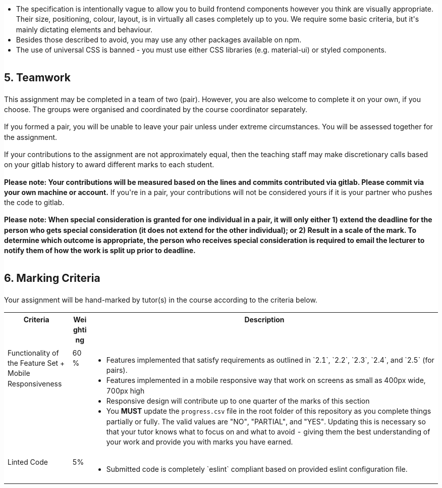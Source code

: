 - The specification is intentionally vague to allow you to build frontend components however you think are visually appropriate. Their size, positioning, colour, layout, is in virtually all cases completely up to you. We require some basic criteria, but it's mainly dictating elements and behaviour.
- Besides those described to avoid, you may use any other packages available on npm.
- The use of universal CSS is banned - you must use either CSS libraries (e.g. material-ui) or styled components.

## 5. Teamwork

This assignment may be completed in a team of two (pair). However, you are also welcome to complete it on your own, if you choose. The groups were organised and coordinated by the course coordinator separately.

If you formed a pair, you will be unable to leave your pair unless under extreme circumstances. You will be assessed together for the assignment.

If your contributions to the assignment are not approximately equal, then the teaching staff may make discretionary calls based on your gitlab history to award different marks to each student.

<b>Please note: Your contributions will be measured based on the lines and commits contributed via gitlab. Please commit via your own machine or account.</b> If you're in a pair, your contributions will not be considered yours if it is your partner who pushes the code to gitlab.

<b>Please note: When special consideration is granted for one individual in a pair, it will only either 1) extend the deadline for the person who gets special consideration (it does not extend for the other individual); or 2) Result in a scale of the mark. To determine which outcome is appropriate, the person who receives special consideration is required to email the lecturer to notify them of how the work is split up prior to deadline.</b>

## 6. Marking Criteria

Your assignment will be hand-marked by tutor(s) in the course according to the criteria below.

<table>
  <tr>
    <th>Criteria</th>
    <th>Weighting</th>
    <th>Description</th>
  </tr>
  <tr>
    <td>Functionality of the Feature Set + Mobile Responsiveness</td>
    <td>60%</td>
    <td>
      <ul>
        <li>Features implemented that satisfy requirements as outlined in `2.1`, `2.2`, `2.3`, `2.4`, and `2.5` (for pairs).</li>
        <li>Features implemented in a mobile responsive way that work on screens as small as 400px wide, 700px high</li>
        <li>Responsive design will contribute up to one quarter of the marks of this section</li>
        <li>You <b>MUST</b> update the <code>progress.csv</code> file in the root folder of this repository as you complete things partially or fully. The valid values are "NO", "PARTIAL", and "YES". Updating this is necessary so that your tutor knows what to focus on and what to avoid - giving them the best understanding of your work and provide you with marks you have earned.</li>
      </ul>
    </td>
  </tr>
  <tr>
    <td>Linted Code</td>
    <td>5%</td>
    <td>
      <ul>
        <li>Submitted code is completely `eslint` compliant based on provided eslint configuration file.</li>
      </ul>
    </td>